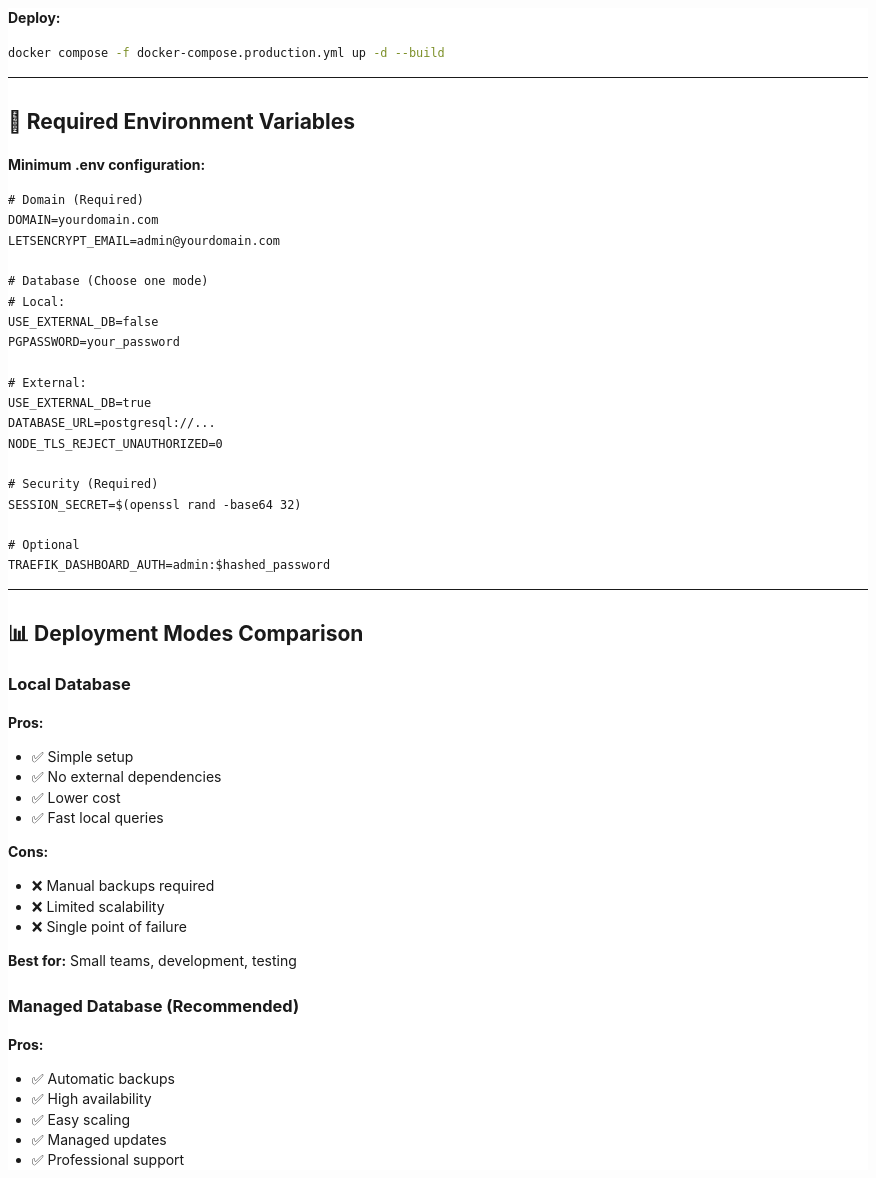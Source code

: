 **Deploy:**
```bash
docker compose -f docker-compose.production.yml up -d --build
```

---

## 🔑 Required Environment Variables

**Minimum .env configuration:**

```env
# Domain (Required)
DOMAIN=yourdomain.com
LETSENCRYPT_EMAIL=admin@yourdomain.com

# Database (Choose one mode)
# Local:
USE_EXTERNAL_DB=false
PGPASSWORD=your_password

# External:
USE_EXTERNAL_DB=true
DATABASE_URL=postgresql://...
NODE_TLS_REJECT_UNAUTHORIZED=0

# Security (Required)
SESSION_SECRET=$(openssl rand -base64 32)

# Optional
TRAEFIK_DASHBOARD_AUTH=admin:$hashed_password
```

---

## 📊 Deployment Modes Comparison

### Local Database
**Pros:**
- ✅ Simple setup
- ✅ No external dependencies
- ✅ Lower cost
- ✅ Fast local queries

**Cons:**
- ❌ Manual backups required
- ❌ Limited scalability
- ❌ Single point of failure

**Best for:** Small teams, development, testing

### Managed Database (Recommended)
**Pros:**
- ✅ Automatic backups
- ✅ High availability
- ✅ Easy scaling
- ✅ Managed updates
- ✅ Professional support
